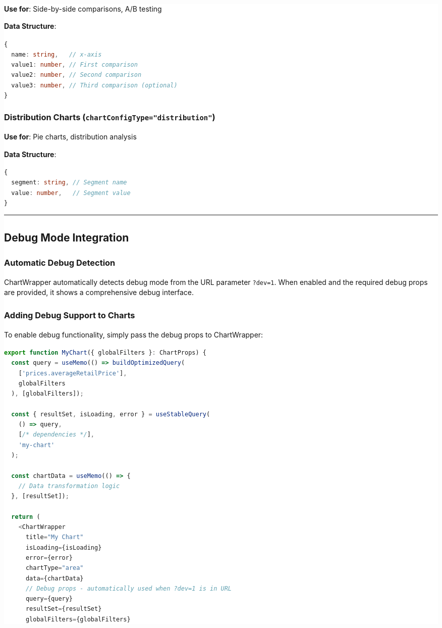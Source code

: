 **Use for**: Side-by-side comparisons, A/B testing

**Data Structure**:

```typescript
{
  name: string,   // x-axis
  value1: number, // First comparison
  value2: number, // Second comparison
  value3: number, // Third comparison (optional)
}
```

### Distribution Charts (`chartConfigType="distribution"`)

**Use for**: Pie charts, distribution analysis

**Data Structure**:

```typescript
{
  segment: string, // Segment name
  value: number,   // Segment value
}
```

---

## Debug Mode Integration

### Automatic Debug Detection

ChartWrapper automatically detects debug mode from the URL parameter `?dev=1`. When enabled and the required debug props are provided, it shows a comprehensive debug interface.

### Adding Debug Support to Charts

To enable debug functionality, simply pass the debug props to ChartWrapper:

```typescript
export function MyChart({ globalFilters }: ChartProps) {
  const query = useMemo(() => buildOptimizedQuery(
    ['prices.averageRetailPrice'],
    globalFilters
  ), [globalFilters]);

  const { resultSet, isLoading, error } = useStableQuery(
    () => query,
    [/* dependencies */],
    'my-chart'
  );

  const chartData = useMemo(() => {
    // Data transformation logic
  }, [resultSet]);

  return (
    <ChartWrapper
      title="My Chart"
      isLoading={isLoading}
      error={error}
      chartType="area"
      data={chartData}
      // Debug props - automatically used when ?dev=1 is in URL
      query={query}
      resultSet={resultSet}
      globalFilters={globalFilters}
```